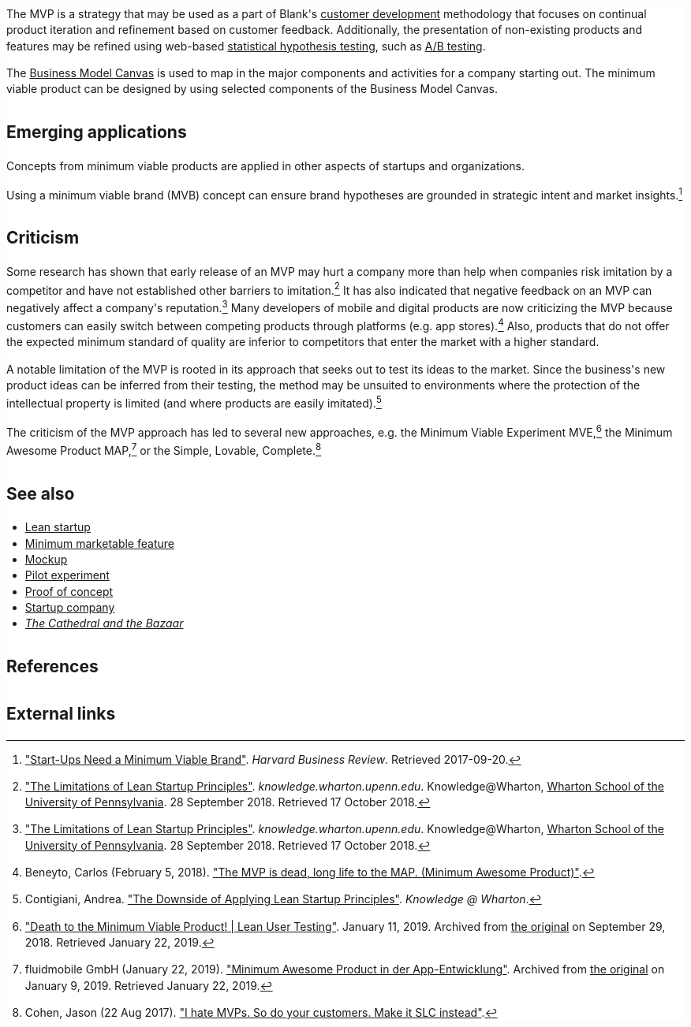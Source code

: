 The MVP is a strategy that may be used as a part of Blank's [customer development](https://en.wikipedia.org/wiki/Steven_Gary_Blank#Customer_Development "Steven Gary Blank") methodology that focuses on continual product iteration and refinement based on customer feedback. Additionally, the presentation of non-existing products and features may be refined using web-based [statistical hypothesis testing](https://en.wikipedia.org/wiki/Statistical_hypothesis_testing "Statistical hypothesis testing"), such as [A/B testing](https://en.wikipedia.org/wiki/A/B_testing "A/B testing").

The [Business Model Canvas](https://en.wikipedia.org/wiki/Business_Model_Canvas "Business Model Canvas") is used to map in the major components and activities for a company starting out. The minimum viable product can be designed by using selected components of the Business Model Canvas.

## Emerging applications

Concepts from minimum viable products are applied in other aspects of startups and organizations.

Using a minimum viable brand (MVB) concept can ensure brand hypotheses are grounded in strategic intent and market insights.[^22]

## Criticism

Some research has shown that early release of an MVP may hurt a company more than help when companies risk imitation by a competitor and have not established other barriers to imitation.[^23] It has also indicated that negative feedback on an MVP can negatively affect a company's reputation.[^23] Many developers of mobile and digital products are now criticizing the MVP because customers can easily switch between competing products through platforms (e.g. app stores).[^24] Also, products that do not offer the expected minimum standard of quality are inferior to competitors that enter the market with a higher standard.

A notable limitation of the MVP is rooted in its approach that seeks out to test its ideas to the market. Since the business's new product ideas can be inferred from their testing, the method may be unsuited to environments where the protection of the intellectual property is limited (and where products are easily imitated).[^25]

The criticism of the MVP approach has led to several new approaches, e.g. the Minimum Viable Experiment MVE,[^26] the Minimum Awesome Product MAP,[^27] or the Simple, Lovable, Complete.[^28]

## See also

- [Lean startup](https://en.wikipedia.org/wiki/Lean_startup "Lean startup")
- [Minimum marketable feature](https://en.wikipedia.org/wiki/Minimum_marketable_feature "Minimum marketable feature")
- [Mockup](https://en.wikipedia.org/wiki/Mockup "Mockup")
- [Pilot experiment](https://en.wikipedia.org/wiki/Pilot_experiment "Pilot experiment")
- [Proof of concept](https://en.wikipedia.org/wiki/Proof_of_concept "Proof of concept")
- [Startup company](https://en.wikipedia.org/wiki/Startup_company "Startup company")
- *[The Cathedral and the Bazaar](https://en.wikipedia.org/wiki/The_Cathedral_and_the_Bazaar "The Cathedral and the Bazaar")*

## References

## External links


[^1]: ["What is a Minimum Viable Product (MVP)? – Definition from Techopedia"](https://www.techopedia.com/definition/27809/minimum-viable-product-mvp).
[^2]: Ries, Eric (August 3, 2009). ["Minimum Viable Product: a guide"](http://www.startuplessonslearned.com/2009/08/minimum-viable-product-guide.html).
[^3]: Vartan, Arbi; Brinkerhoff, Jeff. ["MVP: A maximally misunderstood idea"](https://web.archive.org/web/20190328192411/https://www.slalom.com/insights/mvp-maximally-misunderstood-term). *Slalom*. Archived from [the original](https://www.slalom.com/insights/mvp-maximally-misunderstood-term) on 2019-03-28. Retrieved 2019-12-04.
[^4]: ["SyncDev methodology"](https://web.archive.org/web/20160525101214/http://www.syncdev.com:80/minimum-viable-product/). *SyncDev*. Archived from [the original](http://www.syncdev.com/minimum-viable-product/) on May 25, 2016. Retrieved May 16, 2016.
[^5]: W. S. Junk, " [The Dynamic Balance Between Cost, Schedule, Features, and Quality in Software Development Projects](http://www.cs.pomona.edu/~markk/cs181f.f12/supp/DynamicBalance.pdf) ", Computer Science Dept., University of Idaho, SEPM-001, April 2000.
[^6]: Eric Ries, March 23, 2009, [Venture Hacks interview: "What is the minimum viable product?"](http://startuplessonslearned.blogspot.com/2009/03/minimum-viable-product.html), Lessons Learned
[^7]: ["Steve Blank Perfection By Subtraction – The Minimum Feature Set"](https://steveblank.com/2010/03/04/perfection-by-subtraction-the-minimum-feature-set/). *Steve Blank*. March 4, 2010.
[^8]: [Holiday, Ryan](https://en.wikipedia.org/wiki/Ryan_Holiday "Ryan Holiday") [The single worst marketing decision you can make](https://thenextweb.com/entrepreneur/2015/04/01/the-single-worst-marketing-decision-you-can-make/) *The Next Web*. 1 April 2015
[^9]: ["A Minimum Viable Product Is Not a Product, It's a Process: Building Product, Experimentation, MVP"](https://www.ycombinator.com/library/4Q-a-minimum-viable-product-is-not-a-product-it-s-a-process). *YC Startup Library*. Retrieved 2020-10-17.
[^10]: ["The Scientific Method for Startups: Building Product, Experimentation, KPI"](https://www.ycombinator.com/library/4g-the-scientific-method-for-startups). *YC Startup Library*. Retrieved 2020-10-17.
[^11]: ["Eric Ries on 'The Lean Startup'"](https://knowledge.wharton.upenn.edu/article/eric-ries-on-the-lean-startup/). *Knowledge @ Wharton*.
[^12]: Blank, Steve (2013-05-01). ["Why the Lean Start-Up Changes Everything"](https://hbr.org/2013/05/why-the-lean-start-up-changes-everything). *Harvard Business Review*. No. May 2013. [ISSN](https://en.wikipedia.org/wiki/ISSN_\(identifier\) "ISSN (identifier)") [0017-8012](https://search.worldcat.org/issn/0017-8012). Retrieved 2020-10-17.
[^13]: ["Why Startups Fail: Top 20 Reasons l CB Insights"](https://www.cbinsights.com/research/startup-failure-reasons-top/). *CB Insights Research*. 2019-11-06. Retrieved 2020-10-19.
[^14]: ["Rippa robot takes farms forward to the future"](https://www.sydney.edu.au/news-opinion/news/2015/10/21/rippa-robot-takes-farms-forward-to-the-future-.html). *The University of Sydney*. Retrieved 2020-10-19.
[^15]: admin (2018-07-26). ["RIPPA The Farm Robot Exterminates Pests And Weeds"](https://web.archive.org/web/20201019232625/https://agronomybots.com/index.php/2018/07/26/rippa-the-farm-robot-exterminates-pests-and-weeds/). *agronomybots*. Archived from [the original](https://agronomybots.com/index.php/2018/07/26/rippa-the-farm-robot-exterminates-pests-and-weeds/) on 2020-10-19. Retrieved 2020-10-19.
[^16]: Ambler, Scott (2017-12-27). ["Defining MVP, MMF, MMP, and MMR"](https://www.projectmanagement.com/blog-post/61937/Defining-MVP--MBI--MMF--and-MMR). *The Disciplined Agile (DA) Blog*. Retrieved 19 June 2021.
[^17]: Radoff, Jon (May 4, 2010). ["Minimum Viable Product rant"](https://web.archive.org/web/20140323181121/http://radoff.com/blog/2010/05/04/minimum-viable-product-rant/). *Jon Radoff's Internet Wonderland*. Archived from the original on March 23, 2014. Retrieved 19 August 2014.
[^18]: Blank, Steve (March 4, 2010). ["Perfection By Subtraction – The Minimum Feature Set"](http://steveblank.com/2010/03/04/perfection-by-subtraction-the-minimum-feature-set/).
[^19]: Putten, Alexander B. van; MacMillan, Ian (2004-12-01). ["Making Real Options Really Work"](https://hbr.org/2004/12/making-real-options-really-work). *Harvard Business Review*. No. December 2004. [ISSN](https://en.wikipedia.org/wiki/ISSN_\(identifier\) "ISSN (identifier)") [0017-8012](https://search.worldcat.org/issn/0017-8012). Retrieved 2020-10-31.
[^20]: McGrath, Rita Gunther; MacMillan, Ian (1995-07-01). ["Discovery-Driven Planning"](https://hbr.org/1995/07/discovery-driven-planning). *Harvard Business Review*. No. July–August 1995. [ISSN](https://en.wikipedia.org/wiki/ISSN_\(identifier\) "ISSN (identifier)") [0017-8012](https://search.worldcat.org/issn/0017-8012). Retrieved 2020-10-31.
[^21]: Gallo, Amy (2017-02-13). ["A Refresher on Discovery-Driven Planning"](https://hbr.org/2017/02/a-refresher-on-discovery-driven-planning). *Harvard Business Review*. [ISSN](https://en.wikipedia.org/wiki/ISSN_\(identifier\) "ISSN (identifier)") [0017-8012](https://search.worldcat.org/issn/0017-8012). Retrieved 2020-10-31.
[^22]: ["Start-Ups Need a Minimum Viable Brand"](https://hbr.org/2014/06/start-ups-need-a-minimum-viable-brand). *Harvard Business Review*. Retrieved 2017-09-20.
[^23]: ["The Limitations of Lean Startup Principles"](http://knowledge.wharton.upenn.edu/article/the-limitations-of-lean-startup-principles/). *knowledge.wharton.upenn.edu*. Knowledge@Wharton, [Wharton School of the University of Pennsylvania](https://en.wikipedia.org/wiki/Wharton_School_of_the_University_of_Pennsylvania "Wharton School of the University of Pennsylvania"). 28 September 2018. Retrieved 17 October 2018.
[^24]: Beneyto, Carlos (February 5, 2018). ["The MVP is dead, long life to the MAP. (Minimum Awesome Product)"](https://medium.com/swlh/the-mvp-is-dead-long-life-to-the-map-minimum-awesome-product-404df90fef7f).
[^25]: Contigiani, Andrea. ["The Downside of Applying Lean Startup Principles"](https://knowledge.wharton.upenn.edu/article/the-limitations-of-lean-startup-principles/). *Knowledge @ Wharton*.
[^26]: ["Death to the Minimum Viable Product! | Lean User Testing"](https://web.archive.org/web/20180929073738/https://blog.validately.com/death-minimal-viable-product/). January 11, 2019. Archived from [the original](https://blog.validately.com/death-minimal-viable-product/) on September 29, 2018. Retrieved January 22, 2019.
[^27]: fluidmobile GmbH (January 22, 2019). ["Minimum Awesome Product in der App-Entwicklung"](https://web.archive.org/web/20190109062728/https://fluidmobile.de/leistungen/app-strategie-digitalisierungsstrategie/minimum-awesome-product/). Archived from [the original](https://fluidmobile.de/leistungen/app-strategie-digitalisierungsstrategie/minimum-awesome-product/) on January 9, 2019. Retrieved January 22, 2019.
[^28]: Cohen, Jason (22 Aug 2017). ["I hate MVPs. So do your customers. Make it SLC instead"](https://longform.asmartbear.com/slc/).